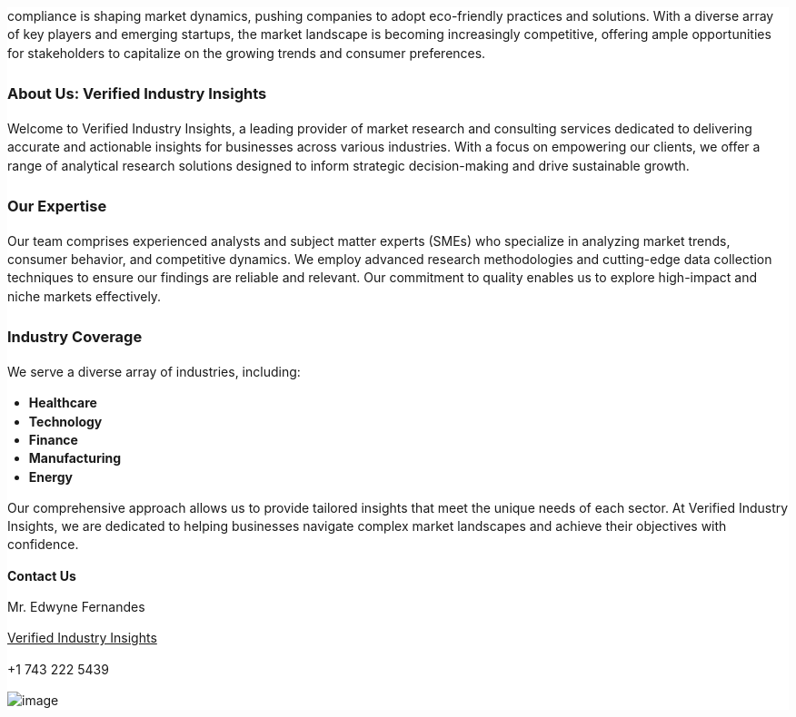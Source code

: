 compliance is shaping market dynamics, pushing companies to adopt eco-friendly practices and solutions. With a diverse array of key players and emerging startups, the market landscape is becoming increasingly competitive, offering ample opportunities for stakeholders to capitalize on the growing trends and consumer preferences.</p><h3>About Us: Verified Industry Insights</h3><p>Welcome to Verified Industry Insights, a leading provider of market research and consulting services dedicated to delivering accurate and actionable insights for businesses across various industries. With a focus on empowering our clients, we offer a range of analytical research solutions designed to inform strategic decision-making and drive sustainable growth.</p><h3>Our Expertise</h3><p>Our team comprises experienced analysts and subject matter experts (SMEs) who specialize in analyzing market trends, consumer behavior, and competitive dynamics. We employ advanced research methodologies and cutting-edge data collection techniques to ensure our findings are reliable and relevant. Our commitment to quality enables us to explore high-impact and niche markets effectively.</p><h3>Industry Coverage</h3><p>We serve a diverse array of industries, including:</p><ul><li><strong>Healthcare</strong></li><li><strong>Technology</strong></li><li><strong>Finance</strong></li><li><strong>Manufacturing</strong></li><li><strong>Energy</strong></li></ul><p>Our comprehensive approach allows us to provide tailored insights that meet the unique needs of each sector. At Verified Industry Insights, we are dedicated to helping businesses navigate complex market landscapes and achieve their objectives with confidence.</p><p><strong>Contact Us</strong></p><p>Mr. Edwyne Fernandes</p><p><a href="https://www.verifiedindustryinsights.com/">Verified Industry Insights</a></p><p>+1 743 222 5439</p>
![image](https://github.com/user-attachments/assets/0011d21f-733f-4265-a256-eb07d1cfd507)
